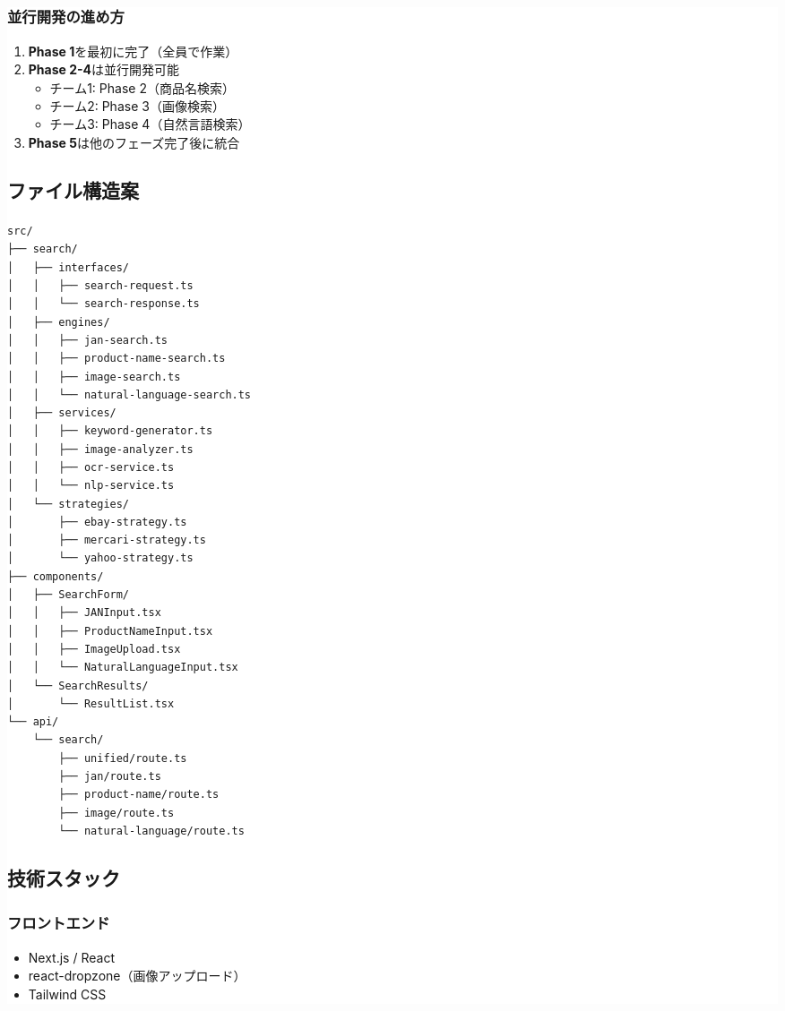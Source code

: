 ### 並行開発の進め方

1. **Phase 1**を最初に完了（全員で作業）
2. **Phase 2-4**は並行開発可能
   - チーム1: Phase 2（商品名検索）
   - チーム2: Phase 3（画像検索）
   - チーム3: Phase 4（自然言語検索）
3. **Phase 5**は他のフェーズ完了後に統合

## ファイル構造案

```
src/
├── search/
│   ├── interfaces/
│   │   ├── search-request.ts
│   │   └── search-response.ts
│   ├── engines/
│   │   ├── jan-search.ts
│   │   ├── product-name-search.ts
│   │   ├── image-search.ts
│   │   └── natural-language-search.ts
│   ├── services/
│   │   ├── keyword-generator.ts
│   │   ├── image-analyzer.ts
│   │   ├── ocr-service.ts
│   │   └── nlp-service.ts
│   └── strategies/
│       ├── ebay-strategy.ts
│       ├── mercari-strategy.ts
│       └── yahoo-strategy.ts
├── components/
│   ├── SearchForm/
│   │   ├── JANInput.tsx
│   │   ├── ProductNameInput.tsx
│   │   ├── ImageUpload.tsx
│   │   └── NaturalLanguageInput.tsx
│   └── SearchResults/
│       └── ResultList.tsx
└── api/
    └── search/
        ├── unified/route.ts
        ├── jan/route.ts
        ├── product-name/route.ts
        ├── image/route.ts
        └── natural-language/route.ts
```

## 技術スタック

### フロントエンド
- Next.js / React
- react-dropzone（画像アップロード）
- Tailwind CSS
